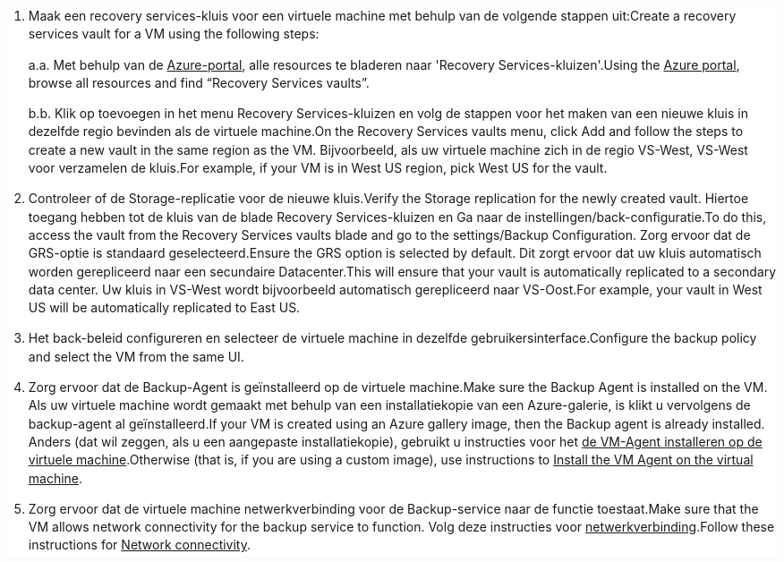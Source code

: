 1.  <span data-ttu-id="7a3d2-268">Maak een recovery services-kluis voor een virtuele machine met behulp van de volgende stappen uit:</span><span class="sxs-lookup"><span data-stu-id="7a3d2-268">Create a recovery services vault for a VM using the following steps:</span></span>

    <span data-ttu-id="7a3d2-269">a.</span><span class="sxs-lookup"><span data-stu-id="7a3d2-269">a.</span></span>  <span data-ttu-id="7a3d2-270">Met behulp van de [Azure-portal](https://portal.azure.com/), alle resources te bladeren naar 'Recovery Services-kluizen'.</span><span class="sxs-lookup"><span data-stu-id="7a3d2-270">Using the [Azure portal](https://portal.azure.com/), browse all resources and find “Recovery Services vaults”.</span></span>

    <span data-ttu-id="7a3d2-271">b.</span><span class="sxs-lookup"><span data-stu-id="7a3d2-271">b.</span></span>  <span data-ttu-id="7a3d2-272">Klik op toevoegen in het menu Recovery Services-kluizen en volg de stappen voor het maken van een nieuwe kluis in dezelfde regio bevinden als de virtuele machine.</span><span class="sxs-lookup"><span data-stu-id="7a3d2-272">On the Recovery Services vaults menu, click Add and follow the steps to create a new vault in the same region as the VM.</span></span> <span data-ttu-id="7a3d2-273">Bijvoorbeeld, als uw virtuele machine zich in de regio VS-West, VS-West voor verzamelen de kluis.</span><span class="sxs-lookup"><span data-stu-id="7a3d2-273">For example, if your VM is in West US region, pick West US for the vault.</span></span>

2.  <span data-ttu-id="7a3d2-274">Controleer of de Storage-replicatie voor de nieuwe kluis.</span><span class="sxs-lookup"><span data-stu-id="7a3d2-274">Verify the Storage replication for the newly created vault.</span></span> <span data-ttu-id="7a3d2-275">Hiertoe toegang hebben tot de kluis van de blade Recovery Services-kluizen en Ga naar de instellingen/back-configuratie.</span><span class="sxs-lookup"><span data-stu-id="7a3d2-275">To do this, access the vault from the Recovery Services vaults blade and go to the settings/Backup Configuration.</span></span> <span data-ttu-id="7a3d2-276">Zorg ervoor dat de GRS-optie is standaard geselecteerd.</span><span class="sxs-lookup"><span data-stu-id="7a3d2-276">Ensure the GRS option is selected by default.</span></span> <span data-ttu-id="7a3d2-277">Dit zorgt ervoor dat uw kluis automatisch worden gerepliceerd naar een secundaire Datacenter.</span><span class="sxs-lookup"><span data-stu-id="7a3d2-277">This will ensure that your vault is automatically replicated to a secondary data center.</span></span> <span data-ttu-id="7a3d2-278">Uw kluis in VS-West wordt bijvoorbeeld automatisch gerepliceerd naar VS-Oost.</span><span class="sxs-lookup"><span data-stu-id="7a3d2-278">For example, your vault in West US will be automatically replicated to East US.</span></span>

3.  <span data-ttu-id="7a3d2-279">Het back-beleid configureren en selecteer de virtuele machine in dezelfde gebruikersinterface.</span><span class="sxs-lookup"><span data-stu-id="7a3d2-279">Configure the backup policy and select the VM from the same UI.</span></span>

4.  <span data-ttu-id="7a3d2-280">Zorg ervoor dat de Backup-Agent is geïnstalleerd op de virtuele machine.</span><span class="sxs-lookup"><span data-stu-id="7a3d2-280">Make sure the Backup Agent is installed on the VM.</span></span> <span data-ttu-id="7a3d2-281">Als uw virtuele machine wordt gemaakt met behulp van een installatiekopie van een Azure-galerie, is klikt u vervolgens de backup-agent al geïnstalleerd.</span><span class="sxs-lookup"><span data-stu-id="7a3d2-281">If your VM is created using an Azure gallery image, then the Backup agent is already installed.</span></span> <span data-ttu-id="7a3d2-282">Anders (dat wil zeggen, als u een aangepaste installatiekopie), gebruikt u instructies voor het [de VM-Agent installeren op de virtuele machine](../../backup/backup-azure-arm-vms-prepare.md#install-the-vm-agent-on-the-virtual-machine).</span><span class="sxs-lookup"><span data-stu-id="7a3d2-282">Otherwise (that is, if you are using a custom image), use instructions to [Install the VM Agent on the virtual machine](../../backup/backup-azure-arm-vms-prepare.md#install-the-vm-agent-on-the-virtual-machine).</span></span>

5.  <span data-ttu-id="7a3d2-283">Zorg ervoor dat de virtuele machine netwerkverbinding voor de Backup-service naar de functie toestaat.</span><span class="sxs-lookup"><span data-stu-id="7a3d2-283">Make sure that the VM allows network connectivity for the backup service to function.</span></span> <span data-ttu-id="7a3d2-284">Volg deze instructies voor [netwerkverbinding](../../backup/backup-azure-arm-vms-prepare.md#network-connectivity).</span><span class="sxs-lookup"><span data-stu-id="7a3d2-284">Follow these instructions for [Network connectivity](../../backup/backup-azure-arm-vms-prepare.md#network-connectivity).</span></span>
